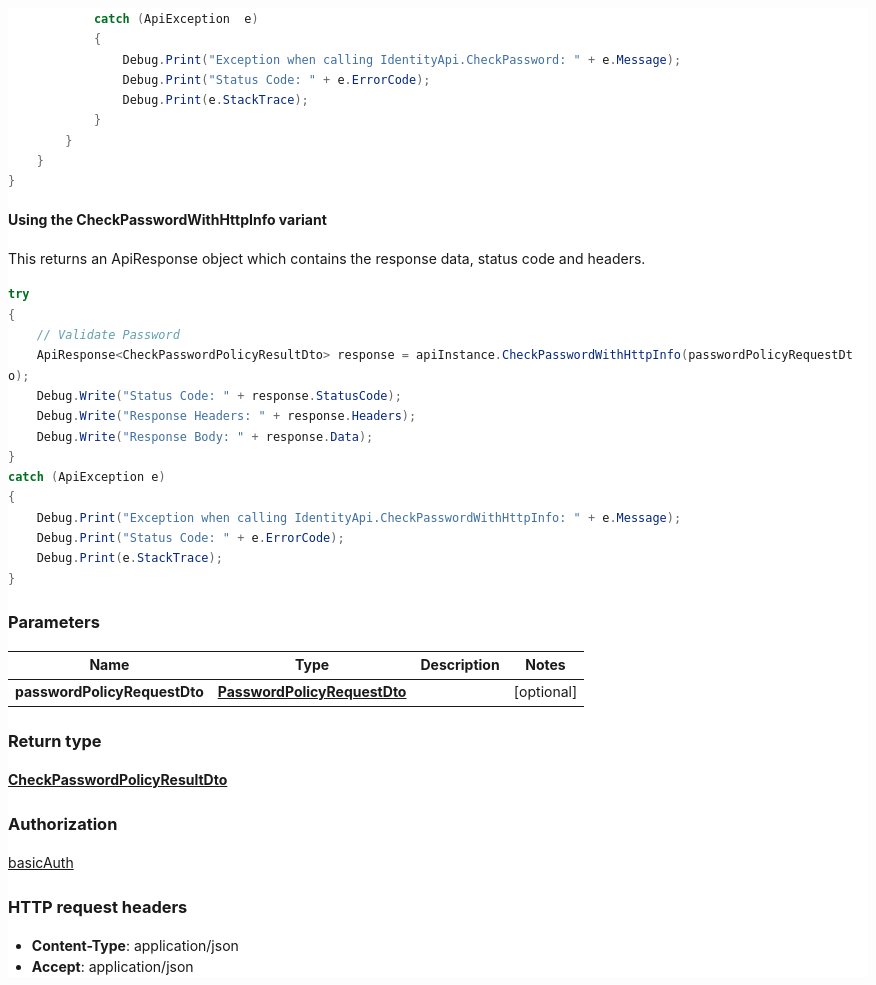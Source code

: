 ```csharp
            catch (ApiException  e)
            {
                Debug.Print("Exception when calling IdentityApi.CheckPassword: " + e.Message);
                Debug.Print("Status Code: " + e.ErrorCode);
                Debug.Print(e.StackTrace);
            }
        }
    }
}
```

#### Using the CheckPasswordWithHttpInfo variant
This returns an ApiResponse object which contains the response data, status code and headers.

```csharp
try
{
    // Validate Password
    ApiResponse<CheckPasswordPolicyResultDto> response = apiInstance.CheckPasswordWithHttpInfo(passwordPolicyRequestDto);
    Debug.Write("Status Code: " + response.StatusCode);
    Debug.Write("Response Headers: " + response.Headers);
    Debug.Write("Response Body: " + response.Data);
}
catch (ApiException e)
{
    Debug.Print("Exception when calling IdentityApi.CheckPasswordWithHttpInfo: " + e.Message);
    Debug.Print("Status Code: " + e.ErrorCode);
    Debug.Print(e.StackTrace);
}
```

### Parameters

| Name | Type | Description | Notes |
|------|------|-------------|-------|
| **passwordPolicyRequestDto** | [**PasswordPolicyRequestDto**](PasswordPolicyRequestDto.md) |  | [optional]  |

### Return type

[**CheckPasswordPolicyResultDto**](CheckPasswordPolicyResultDto.md)

### Authorization

[basicAuth](../README.md#basicAuth)

### HTTP request headers

 - **Content-Type**: application/json
 - **Accept**: application/json

